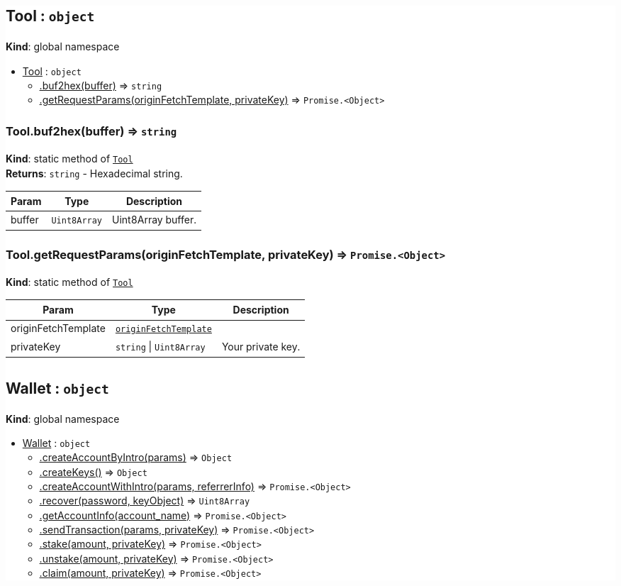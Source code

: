 <a name="Tool"></a>

## Tool : <code>object</code>
**Kind**: global namespace  

* [Tool](#Tool) : <code>object</code>
    * [.buf2hex(buffer)](#Tool.buf2hex) ⇒ <code>string</code>
    * [.getRequestParams(originFetchTemplate, privateKey)](#Tool.getRequestParams) ⇒ <code>Promise.&lt;Object&gt;</code>

<a name="Tool.buf2hex"></a>

### Tool.buf2hex(buffer) ⇒ <code>string</code>
**Kind**: static method of [<code>Tool</code>](#Tool)  
**Returns**: <code>string</code> - Hexadecimal string.  

| Param | Type | Description |
| --- | --- | --- |
| buffer | <code>Uint8Array</code> | Uint8Array buffer. |

<a name="Tool.getRequestParams"></a>

### Tool.getRequestParams(originFetchTemplate, privateKey) ⇒ <code>Promise.&lt;Object&gt;</code>
**Kind**: static method of [<code>Tool</code>](#Tool)  

| Param | Type | Description |
| --- | --- | --- |
| originFetchTemplate | [<code>originFetchTemplate</code>](#originFetchTemplate) |  |
| privateKey | <code>string</code> \| <code>Uint8Array</code> | Your private key. |

<a name="Wallet"></a>

## Wallet : <code>object</code>
**Kind**: global namespace  

* [Wallet](#Wallet) : <code>object</code>
    * [.createAccountByIntro(params)](#Wallet.createAccountByIntro) ⇒ <code>Object</code>
    * [.createKeys()](#Wallet.createKeys) ⇒ <code>Object</code>
    * [.createAccountWithIntro(params, referrerInfo)](#Wallet.createAccountWithIntro) ⇒ <code>Promise.&lt;Object&gt;</code>
    * [.recover(password, keyObject)](#Wallet.recover) ⇒ <code>Uint8Array</code>
    * [.getAccountInfo(account_name)](#Wallet.getAccountInfo) ⇒ <code>Promise.&lt;Object&gt;</code>
    * [.sendTransaction(params, privateKey)](#Wallet.sendTransaction) ⇒ <code>Promise.&lt;Object&gt;</code>
    * [.stake(amount, privateKey)](#Wallet.stake) ⇒ <code>Promise.&lt;Object&gt;</code>
    * [.unstake(amount, privateKey)](#Wallet.unstake) ⇒ <code>Promise.&lt;Object&gt;</code>
    * [.claim(amount, privateKey)](#Wallet.claim) ⇒ <code>Promise.&lt;Object&gt;</code>

<a name="Wallet.createAccountByIntro"></a>
